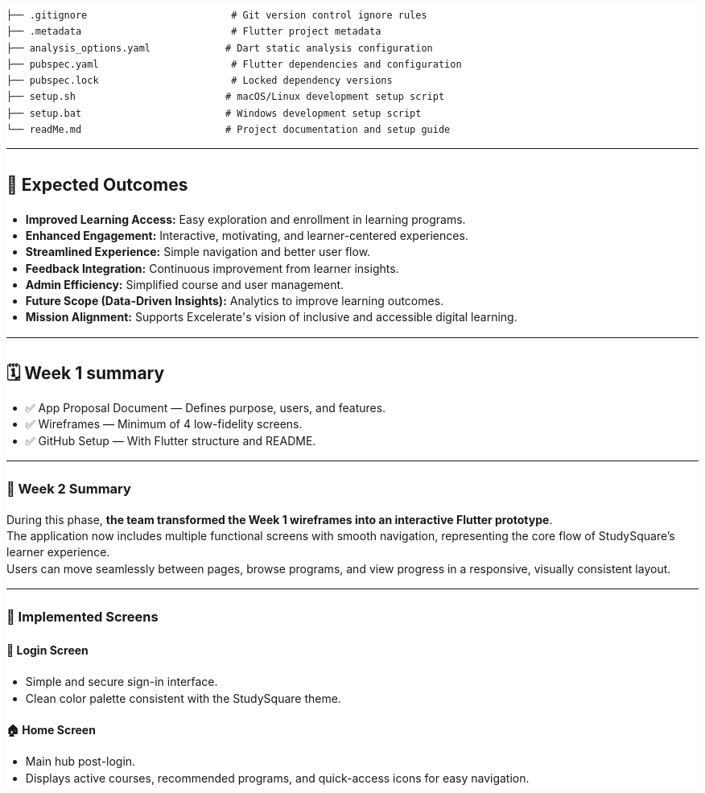 ```text
├── .gitignore                         # Git version control ignore rules
├── .metadata                          # Flutter project metadata
├── analysis_options.yaml             # Dart static analysis configuration
├── pubspec.yaml                       # Flutter dependencies and configuration
├── pubspec.lock                       # Locked dependency versions
├── setup.sh                          # macOS/Linux development setup script
├── setup.bat                         # Windows development setup script
└── readMe.md                         # Project documentation and setup guide
```

---

## 🧠 Expected Outcomes

- **Improved Learning Access:** Easy exploration and enrollment in learning programs.  
- **Enhanced Engagement:** Interactive, motivating, and learner-centered experiences.  
- **Streamlined Experience:** Simple navigation and better user flow.  
- **Feedback Integration:** Continuous improvement from learner insights.  
- **Admin Efficiency:** Simplified course and user management.  
- **Future Scope (Data-Driven Insights):** Analytics to improve learning outcomes.  
- **Mission Alignment:** Supports Excelerate's vision of inclusive and accessible digital learning.  

---

## 🗓️ Week 1 summary

- ✅ App Proposal Document — Defines purpose, users, and features.  
- ✅ Wireframes — Minimum of 4 low-fidelity screens.  
- ✅ GitHub Setup — With Flutter structure and README.  

---
### 📱 Week 2 Summary  
During this phase, **the team transformed the Week 1 wireframes into an interactive Flutter prototype**.  
The application now includes multiple functional screens with smooth navigation, representing the core flow of StudySquare’s learner experience.  
Users can move seamlessly between pages, browse programs, and view progress in a responsive, visually consistent layout.

---

### 🧩 Implemented Screens  

#### 🔐 Login Screen  
- Simple and secure sign-in interface.  
- Clean color palette consistent with the StudySquare theme.

#### 🏠 Home Screen  
- Main hub post-login.  
- Displays active courses, recommended programs, and quick-access icons for easy navigation.
